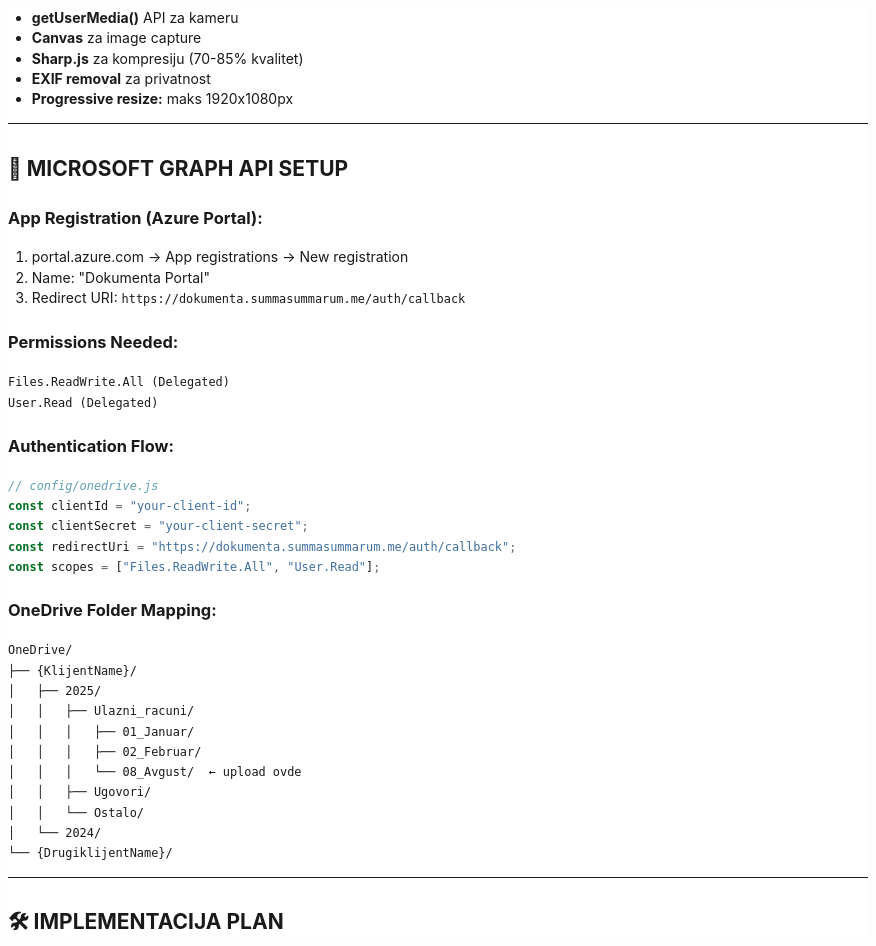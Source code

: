 - **getUserMedia()** API za kameru
- **Canvas** za image capture
- **Sharp.js** za kompresiju (70-85% kvalitet)
- **EXIF removal** za privatnost
- **Progressive resize:** maks 1920x1080px

---

## 🔐 MICROSOFT GRAPH API SETUP

### **App Registration (Azure Portal):**

1. portal.azure.com → App registrations → New registration
2. Name: "Dokumenta Portal"
3. Redirect URI: `https://dokumenta.summasummarum.me/auth/callback`

### **Permissions Needed:**

```
Files.ReadWrite.All (Delegated)
User.Read (Delegated)
```

### **Authentication Flow:**

```javascript
// config/onedrive.js
const clientId = "your-client-id";
const clientSecret = "your-client-secret";
const redirectUri = "https://dokumenta.summasummarum.me/auth/callback";
const scopes = ["Files.ReadWrite.All", "User.Read"];
```

### **OneDrive Folder Mapping:**

```
OneDrive/
├── {KlijentName}/
│   ├── 2025/
│   │   ├── Ulazni_racuni/
│   │   │   ├── 01_Januar/
│   │   │   ├── 02_Februar/
│   │   │   └── 08_Avgust/  ← upload ovde
│   │   ├── Ugovori/
│   │   └── Ostalo/
│   └── 2024/
└── {DrugiklijentName}/
```

---

## 🛠️ IMPLEMENTACIJA PLAN
